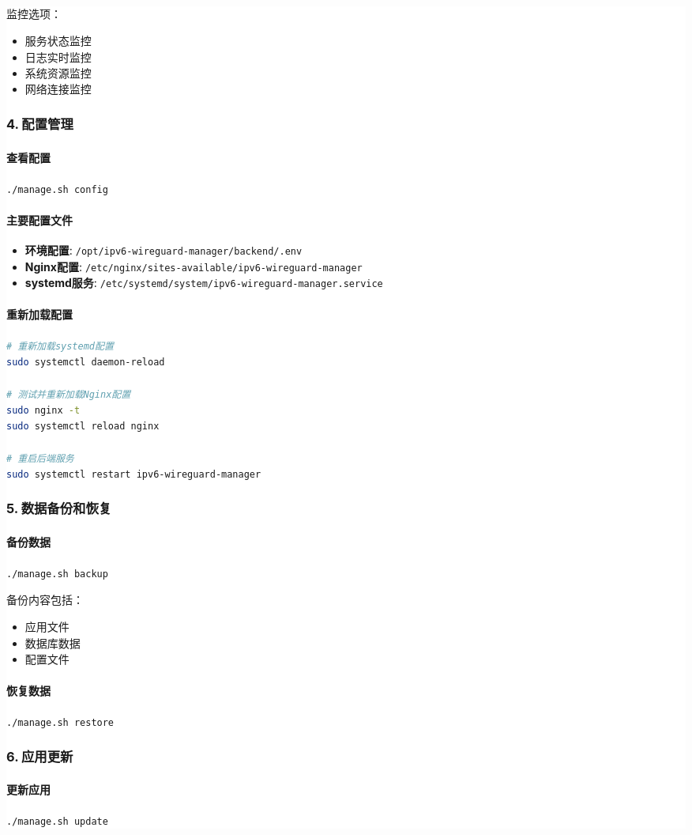 监控选项：
- 服务状态监控
- 日志实时监控
- 系统资源监控
- 网络连接监控

### 4. 配置管理

#### 查看配置
```bash
./manage.sh config
```

#### 主要配置文件
- **环境配置**: `/opt/ipv6-wireguard-manager/backend/.env`
- **Nginx配置**: `/etc/nginx/sites-available/ipv6-wireguard-manager`
- **systemd服务**: `/etc/systemd/system/ipv6-wireguard-manager.service`

#### 重新加载配置
```bash
# 重新加载systemd配置
sudo systemctl daemon-reload

# 测试并重新加载Nginx配置
sudo nginx -t
sudo systemctl reload nginx

# 重启后端服务
sudo systemctl restart ipv6-wireguard-manager
```

### 5. 数据备份和恢复

#### 备份数据
```bash
./manage.sh backup
```

备份内容包括：
- 应用文件
- 数据库数据
- 配置文件

#### 恢复数据
```bash
./manage.sh restore
```

### 6. 应用更新

#### 更新应用
```bash
./manage.sh update
```
